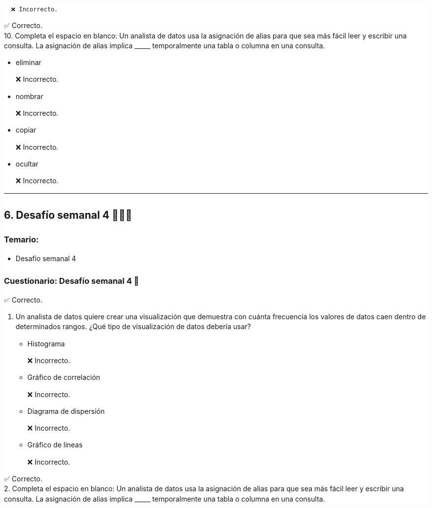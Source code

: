       ❌ Incorrecto.


✅ Correcto.     
10. Completa el espacio en blanco: Un analista de datos usa la asignación de alias para que sea más fácil leer y escribir una consulta. La asignación de alias implica _____ temporalmente una tabla o columna en una consulta.

   - eliminar
    
      ❌ Incorrecto.

   - nombrar
    
      ❌ Incorrecto.

   - copiar
    
      ❌ Incorrecto.

   - ocultar
    
      ❌ Incorrecto.

---

## 6. Desafío semanal 4 🙋🏻‍♀️ 

### Temario: 

- Desafío semanal 4

### Cuestionario: Desafío semanal 4 📖


✅ Correcto.     
1. Un analista de datos quiere crear una visualización que demuestra con cuánta frecuencia los valores de datos caen dentro de determinados rangos. ¿Qué tipo de visualización de datos debería usar?

   - Histograma
    
      ❌ Incorrecto.

   - Gráfico de correlación
    
      ❌ Incorrecto.

   - Diagrama de dispersión
    
      ❌ Incorrecto.

   - Gráfico de líneas
    
      ❌ Incorrecto.


✅ Correcto.     
2. Completa el espacio en blanco: Un analista de datos usa la asignación de alias para que sea más fácil leer y escribir una consulta. La asignación de alias implica _____ temporalmente una tabla o columna en una consulta.
